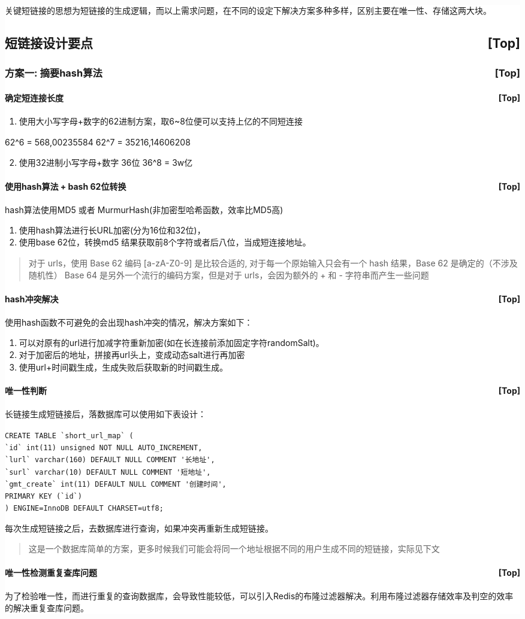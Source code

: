 关键短链接的思想为短链接的生成逻辑，而以上需求问题，在不同的设定下解决方案多种多样，区别主要在唯一性、存储这两大块。

## <a name="3">短链接设计要点</a><a style="float:right;text-decoration:none;" href="#index">[Top]</a>

### <a name="4">方案一: 摘要hash算法</a><a style="float:right;text-decoration:none;" href="#index">[Top]</a>

#### <a name="5">确定短连接长度</a><a style="float:right;text-decoration:none;" href="#index">[Top]</a>
1. 使用大小写字母+数字的62进制方案，取6~8位便可以支持上亿的不同短连接

62^6 = 568,00235584
62^7 = 35216,14606208

2. 使用32进制小写字母+数字 36位
   36^8 = 3w亿

#### <a name="6">使用hash算法 + bash 62位转换</a><a style="float:right;text-decoration:none;" href="#index">[Top]</a>
hash算法使用MD5 或者 MurmurHash(非加密型哈希函数，效率比MD5高)

1. 使用hash算法进行长URL加密(分为16位和32位)，
2. 使用base 62位，转换md5
结果获取前8个字符或者后八位，当成短连接地址。

> 对于 urls，使用 Base 62 编码 [a-zA-Z0-9] 是比较合适的, 对于每一个原始输入只会有一个 hash 结果，Base 62 是确定的（不涉及随机性）
> Base 64 是另外一个流行的编码方案，但是对于 urls，会因为额外的 + 和 - 字符串而产生一些问题

#### <a name="7">hash冲突解决</a><a style="float:right;text-decoration:none;" href="#index">[Top]</a>
使用hash函数不可避免的会出现hash冲突的情况，解决方案如下：
1. 可以对原有的url进行加减字符重新加密(如在长连接前添加固定字符randomSalt)。
2. 对于加密后的地址，拼接再url头上，变成动态salt进行再加密
3. 使用url+时间戳生成，生成失败后获取新的时间戳生成。


#### <a name="8">唯一性判断</a><a style="float:right;text-decoration:none;" href="#index">[Top]</a>
长链接生成短链接后，落数据库可以使用如下表设计：
```
CREATE TABLE `short_url_map` (
`id` int(11) unsigned NOT NULL AUTO_INCREMENT,
`lurl` varchar(160) DEFAULT NULL COMMENT '长地址',
`surl` varchar(10) DEFAULT NULL COMMENT '短地址',
`gmt_create` int(11) DEFAULT NULL COMMENT '创建时间',
PRIMARY KEY (`id`)
) ENGINE=InnoDB DEFAULT CHARSET=utf8;
```
每次生成短链接之后，去数据库进行查询，如果冲突再重新生成短链接。
> 这是一个数据库简单的方案，更多时候我们可能会将同一个地址根据不同的用户生成不同的短链接，实际见下文

#### <a name="9">唯一性检测重复查库问题</a><a style="float:right;text-decoration:none;" href="#index">[Top]</a>
为了检验唯一性，而进行重复的查询数据库，会导致性能较低，可以引入Redis的布隆过滤器解决。利用布隆过滤器存储效率及判空的效率的解决重复查库问题。
